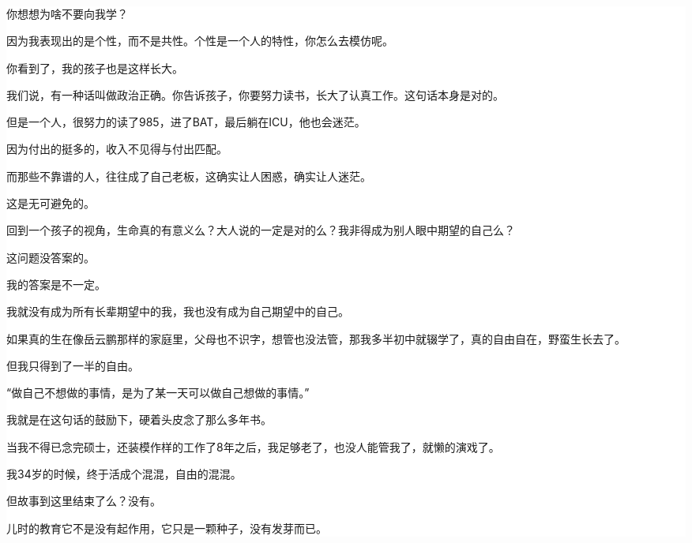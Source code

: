 你想想为啥不要向我学？

因为我表现出的是个性，而不是共性。个性是一个人的特性，你怎么去模仿呢。

  

你看到了，我的孩子也是这样长大。

  

我们说，有一种话叫做政治正确。你告诉孩子，你要努力读书，长大了认真工作。这句话本身是对的。

  

但是一个人，很努力的读了985，进了BAT，最后躺在ICU，他也会迷茫。

  

因为付出的挺多的，收入不见得与付出匹配。

  

而那些不靠谱的人，往往成了自己老板，这确实让人困惑，确实让人迷茫。

  

这是无可避免的。

  

回到一个孩子的视角，生命真的有意义么？大人说的一定是对的么？我非得成为别人眼中期望的自己么？

  

这问题没答案的。

  

我的答案是不一定。

  

我就没有成为所有长辈期望中的我，我也没有成为自己期望中的自己。

  

如果真的生在像岳云鹏那样的家庭里，父母也不识字，想管也没法管，那我多半初中就辍学了，真的自由自在，野蛮生长去了。

  

但我只得到了一半的自由。

  

“做自己不想做的事情，是为了某一天可以做自己想做的事情。”

  

我就是在这句话的鼓励下，硬着头皮念了那么多年书。

  

当我不得已念完硕士，还装模作样的工作了8年之后，我足够老了，也没人能管我了，就懒的演戏了。

  

我34岁的时候，终于活成个混混，自由的混混。

  

但故事到这里结束了么？没有。

  

儿时的教育它不是没有起作用，它只是一颗种子，没有发芽而已。
